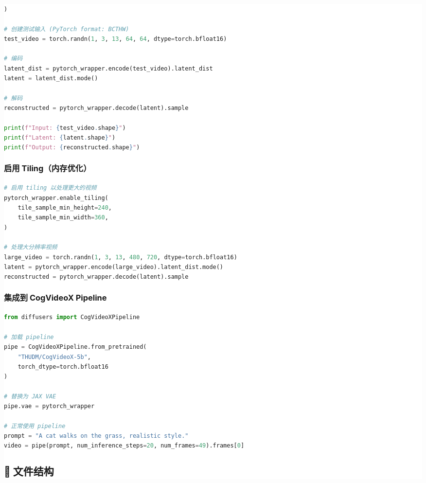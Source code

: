 ```python
)

# 创建测试输入 (PyTorch format: BCTHW)
test_video = torch.randn(1, 3, 13, 64, 64, dtype=torch.bfloat16)

# 编码
latent_dist = pytorch_wrapper.encode(test_video).latent_dist
latent = latent_dist.mode()

# 解码
reconstructed = pytorch_wrapper.decode(latent).sample

print(f"Input: {test_video.shape}")
print(f"Latent: {latent.shape}")
print(f"Output: {reconstructed.shape}")
```

### 启用 Tiling（内存优化）

```python
# 启用 tiling 以处理更大的视频
pytorch_wrapper.enable_tiling(
    tile_sample_min_height=240,
    tile_sample_min_width=360,
)

# 处理大分辨率视频
large_video = torch.randn(1, 3, 13, 480, 720, dtype=torch.bfloat16)
latent = pytorch_wrapper.encode(large_video).latent_dist.mode()
reconstructed = pytorch_wrapper.decode(latent).sample
```

### 集成到 CogVideoX Pipeline

```python
from diffusers import CogVideoXPipeline

# 加载 pipeline
pipe = CogVideoXPipeline.from_pretrained(
    "THUDM/CogVideoX-5b",
    torch_dtype=torch.bfloat16
)

# 替换为 JAX VAE
pipe.vae = pytorch_wrapper

# 正常使用 pipeline
prompt = "A cat walks on the grass, realistic style."
video = pipe(prompt, num_inference_steps=20, num_frames=49).frames[0]
```

## 📁 文件结构
